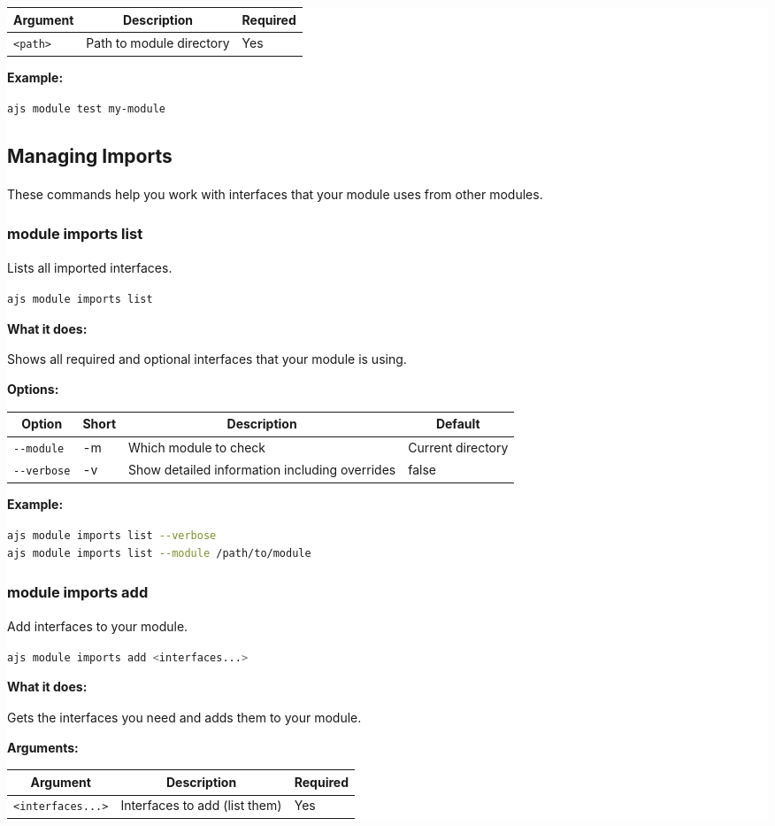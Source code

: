 | Argument | Description              | Required |
| -------- | ------------------------ | -------- |
| `<path>` | Path to module directory | Yes      |

**Example:**

```bash
ajs module test my-module
```

## Managing Imports

These commands help you work with interfaces that your module uses from other modules.

### module imports list

Lists all imported interfaces.

```bash
ajs module imports list
```

**What it does:**

Shows all required and optional interfaces that your module is using.

**Options:**

| Option      | Short | Description                                   | Default           |
| ----------- | ----- | --------------------------------------------- | ----------------- |
| `--module`  | -m    | Which module to check                         | Current directory |
| `--verbose` | -v    | Show detailed information including overrides | false             |

**Example:**

```bash
ajs module imports list --verbose
ajs module imports list --module /path/to/module
```

### module imports add

Add interfaces to your module.

```bash
ajs module imports add <interfaces...>
```

**What it does:**

Gets the interfaces you need and adds them to your module.

**Arguments:**

| Argument          | Description                   | Required |
| ----------------- | ----------------------------- | -------- |
| `<interfaces...>` | Interfaces to add (list them) | Yes      |
